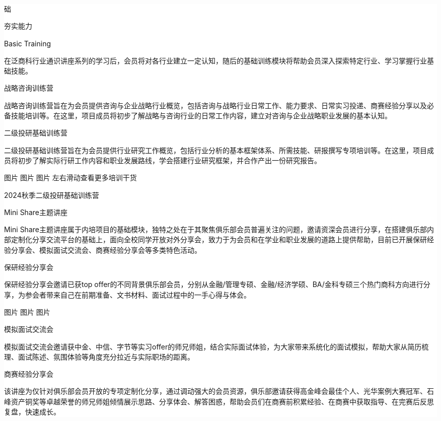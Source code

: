础

夯实能力

Basic Training



在泛商科行业通识讲座系列的学习后，会员将对各行业建立一定认知，随后的基础训练模块将帮助会员深入探索特定行业、学习掌握行业基础技能。

 

战略咨询训练营



战略咨询训练营旨在为会员提供咨询与企业战略行业概览，包括咨询与战略行业日常工作、能力要求、日常实习投递、商赛经验分享以及必备技能培训等。在这里，项目成员将初步了解战略与咨询行业的日常工作内容，建立对咨询与企业战略职业发展的基本认知。



 二级投研基础训练营 



二级投研基础训练营旨在为会员提供行业研究工作概览，包括行业分析的基本框架体系、所需技能、研报撰写专项培训等。在这里，项目成员将初步了解实际行研工作内容和职业发展路线，学会搭建行业研究框架，并合作产出一份研究报告。



图片
图片
图片
左右滑动查看更多培训干货

2024秋季二级投研基础训练营 



 Mini Share主题讲座 



Mini Share主题讲座属于内培项目的基础模块，独特之处在于其聚焦俱乐部会员普遍关注的问题，邀请资深会员进行分享，在搭建俱乐部内部定制化分享交流平台的基础上，面向全校同学开放对外分享会，致力于为会员和在学业和职业发展的道路上提供帮助，目前已开展保研经验分享会、模拟面试交流会、商赛经验分享会等多类特色活动。



 保研经验分享会 

保研经验分享会邀请已获top offer的不同背景俱乐部会员，分别从金融/管理专硕、金融/经济学硕、BA/金科专硕三个热门商科方向进行分享，为参会者带来自己在前期准备、文书材料、面试过程中的一手心得与体会。

图片
图片
图片


 模拟面试交流会 

模拟面试交流会邀请获中金、中信、字节等实习offer的师兄师姐，结合实际面试体验，为大家带来系统化的面试模拟，帮助大家从简历梳理、面试陈述、氛围体验等角度充分拉近与实际职场的距离。



 商赛经验分享会 

该讲座为仅针对俱乐部会员开放的专项定制化分享，通过调动强大的会员资源，俱乐部邀请获得高金峰会最佳个人、光华案例大赛冠军、石峰资产铜奖等卓越荣誉的师兄师姐倾情展示思路、分享体会、解答困惑，帮助会员们在商赛前积累经验、在商赛中获取指导、在完赛后反思复盘，快速成长。
